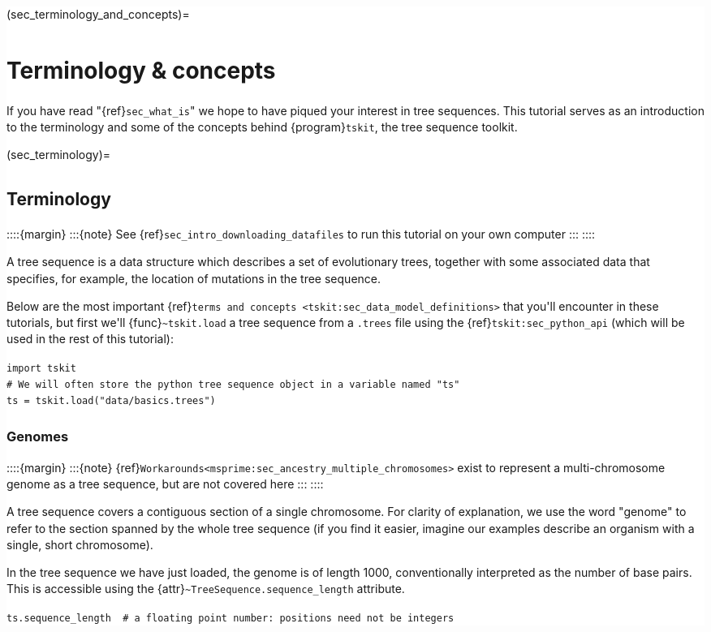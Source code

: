 (sec_terminology_and_concepts)=

# Terminology & concepts

If you have read "{ref}`sec_what_is`" we hope to have piqued your interest in tree
sequences. This tutorial serves as an introduction to the terminology and some of the
concepts behind {program}`tskit`, the tree sequence toolkit.

(sec_terminology)=

## Terminology

::::{margin}
:::{note}
See {ref}`sec_intro_downloading_datafiles` to run this tutorial on your own computer
:::
::::

A tree sequence is a data structure which describes a set of
evolutionary trees, together with some associated data that specifies, for example,
the location of mutations in the tree sequence.

Below are the most important {ref}`terms and concepts <tskit:sec_data_model_definitions>`
that you'll encounter in these tutorials,  but first we'll {func}`~tskit.load` a tree
sequence from a `.trees` file using the
{ref}`tskit:sec_python_api` (which will be used in the rest of this tutorial):

```{code-cell} ipython3
import tskit
# We will often store the python tree sequence object in a variable named "ts"
ts = tskit.load("data/basics.trees")
```

### Genomes

::::{margin}
:::{note}
{ref}`Workarounds<msprime:sec_ancestry_multiple_chromosomes>` exist
to represent a multi-chromosome genome as a tree
sequence, but are not covered here
:::
::::

A tree sequence covers a contiguous section of a single chromosome.
For clarity of explanation, we use the word "genome" to refer to the section spanned by
the whole tree sequence (if you find it easier, imagine our examples describe an
organism with a single, short chromosome).

In the tree sequence we have just loaded,
the genome is of length 1000, conventionally interpreted as the number of base
pairs. This is accessible using the {attr}`~TreeSequence.sequence_length` attribute.

```{code-cell} ipython3
ts.sequence_length  # a floating point number: positions need not be integers
```
